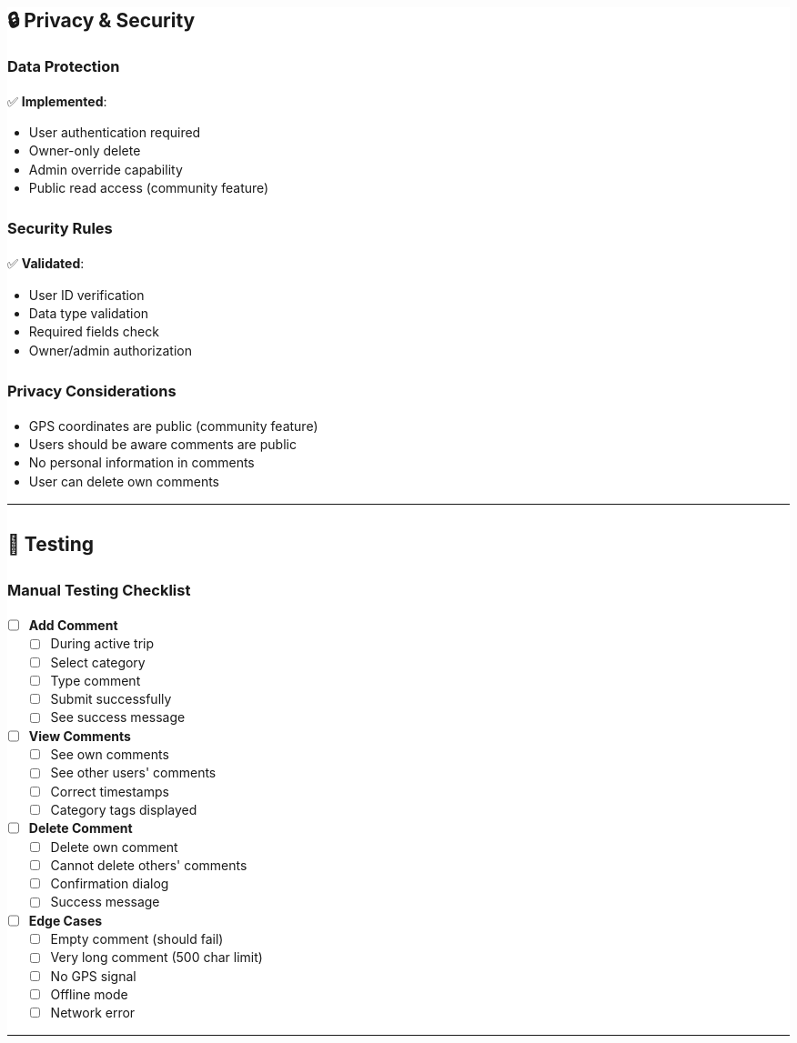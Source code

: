 ## 🔒 Privacy & Security

### Data Protection

✅ **Implemented**:
- User authentication required
- Owner-only delete
- Admin override capability
- Public read access (community feature)

### Security Rules

✅ **Validated**:
- User ID verification
- Data type validation
- Required fields check
- Owner/admin authorization

### Privacy Considerations

- GPS coordinates are public (community feature)
- Users should be aware comments are public
- No personal information in comments
- User can delete own comments

---

## 🧪 Testing

### Manual Testing Checklist

- [ ] **Add Comment**
  - [ ] During active trip
  - [ ] Select category
  - [ ] Type comment
  - [ ] Submit successfully
  - [ ] See success message

- [ ] **View Comments**
  - [ ] See own comments
  - [ ] See other users' comments
  - [ ] Correct timestamps
  - [ ] Category tags displayed

- [ ] **Delete Comment**
  - [ ] Delete own comment
  - [ ] Cannot delete others' comments
  - [ ] Confirmation dialog
  - [ ] Success message

- [ ] **Edge Cases**
  - [ ] Empty comment (should fail)
  - [ ] Very long comment (500 char limit)
  - [ ] No GPS signal
  - [ ] Offline mode
  - [ ] Network error

---